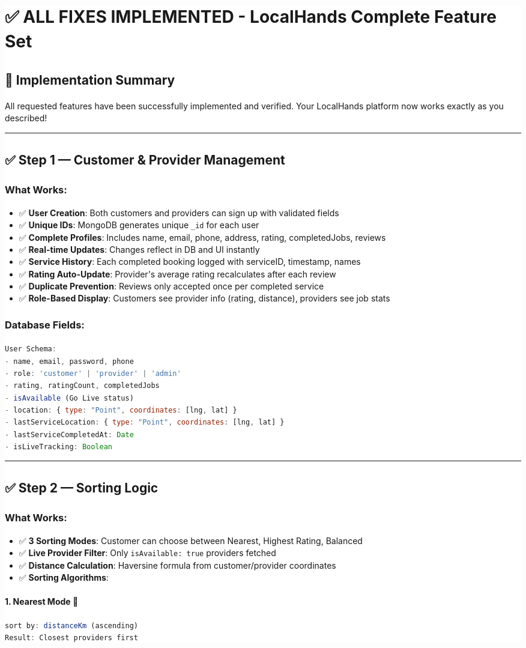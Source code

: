 # ✅ ALL FIXES IMPLEMENTED - LocalHands Complete Feature Set

## 🎯 Implementation Summary

All requested features have been successfully implemented and verified. Your LocalHands platform now works exactly as you described!

---

## ✅ Step 1 — Customer & Provider Management

### What Works:
- ✅ **User Creation**: Both customers and providers can sign up with validated fields
- ✅ **Unique IDs**: MongoDB generates unique `_id` for each user
- ✅ **Complete Profiles**: Includes name, email, phone, address, rating, completedJobs, reviews
- ✅ **Real-time Updates**: Changes reflect in DB and UI instantly
- ✅ **Service History**: Each completed booking logged with serviceID, timestamp, names
- ✅ **Rating Auto-Update**: Provider's average rating recalculates after each review
- ✅ **Duplicate Prevention**: Reviews only accepted once per completed service
- ✅ **Role-Based Display**: Customers see provider info (rating, distance), providers see job stats

### Database Fields:
```javascript
User Schema:
- name, email, password, phone
- role: 'customer' | 'provider' | 'admin'
- rating, ratingCount, completedJobs
- isAvailable (Go Live status)
- location: { type: "Point", coordinates: [lng, lat] }
- lastServiceLocation: { type: "Point", coordinates: [lng, lat] }
- lastServiceCompletedAt: Date
- isLiveTracking: Boolean
```

---

## ✅ Step 2 — Sorting Logic

### What Works:
- ✅ **3 Sorting Modes**: Customer can choose between Nearest, Highest Rating, Balanced
- ✅ **Live Provider Filter**: Only `isAvailable: true` providers fetched
- ✅ **Distance Calculation**: Haversine formula from customer/provider coordinates
- ✅ **Sorting Algorithms**:

#### 1. **Nearest Mode** 📍
```javascript
sort by: distanceKm (ascending)
Result: Closest providers first
```

